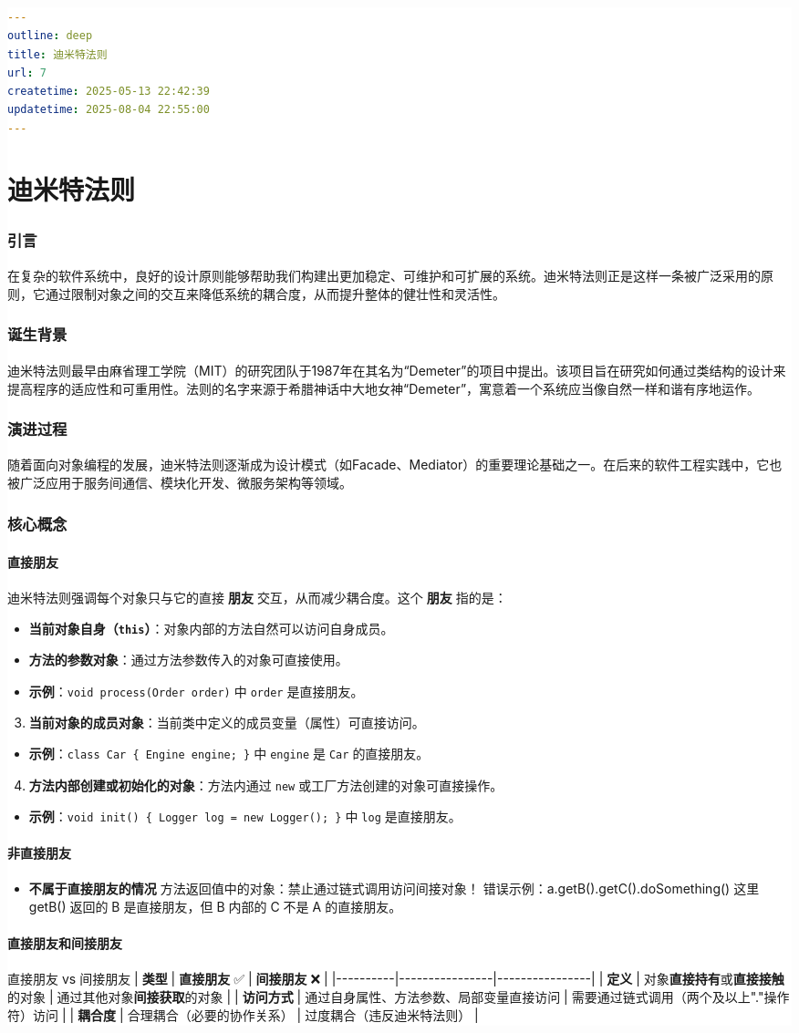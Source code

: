 ```yaml
---
outline: deep
title: 迪米特法则
url: 7
createtime: 2025-05-13 22:42:39
updatetime: 2025-08-04 22:55:00
---
```


# 迪米特法则

### 引言
在复杂的软件系统中，良好的设计原则能够帮助我们构建出更加稳定、可维护和可扩展的系统。迪米特法则正是这样一条被广泛采用的原则，它通过限制对象之间的交互来降低系统的耦合度，从而提升整体的健壮性和灵活性。

### 诞生背景
迪米特法则最早由麻省理工学院（MIT）的研究团队于1987年在其名为“Demeter”的项目中提出。该项目旨在研究如何通过类结构的设计来提高程序的适应性和可重用性。法则的名字来源于希腊神话中大地女神“Demeter”，寓意着一个系统应当像自然一样和谐有序地运作。

### 演进过程
随着面向对象编程的发展，迪米特法则逐渐成为设计模式（如Facade、Mediator）的重要理论基础之一。在后来的软件工程实践中，它也被广泛应用于服务间通信、模块化开发、微服务架构等领域。

### 核心概念
#### 直接朋友
迪米特法则强调每个对象只与它的直接 **朋友** 交互，从而减少耦合度。这个 **朋友** 指的是：
- **当前对象自身（`this`）**：对象内部的方法自然可以访问自身成员。

- **方法的参数对象**：通过方法参数传入的对象可直接使用。
- **示例**：`void process(Order order)` 中 `order` 是直接朋友。

3. **当前对象的成员对象**：当前类中定义的成员变量（属性）可直接访问。
- **示例**：`class Car { Engine engine; }` 中 `engine` 是 `Car` 的直接朋友。

4. **方法内部创建或初始化的对象**：方法内通过 `new` 或工厂方法创建的对象可直接操作。
- **示例**：`void init() { Logger log = new Logger(); }` 中 `log` 是直接朋友。

#### 非直接朋友
- **不属于直接朋友的情况**
方法返回值中的对象：禁止通过链式调用访问间接对象！
错误示例：a.getB().getC().doSomething()
这里 getB() 返回的 B 是直接朋友，但 B 内部的 C 不是 A 的直接朋友。

#### 直接朋友和间接朋友
直接朋友 vs 间接朋友
| **类型** | **直接朋友** ✅ | **间接朋友** ❌ |
|----------|----------------|----------------|
| **定义** | 对象**直接持有**或**直接接触**的对象 | 通过其他对象**间接获取**的对象 |
| **访问方式** | 通过自身属性、方法参数、局部变量直接访问 | 需要通过链式调用（两个及以上"."操作符）访问 |
| **耦合度** | 合理耦合（必要的协作关系） | 过度耦合（违反迪米特法则） |
